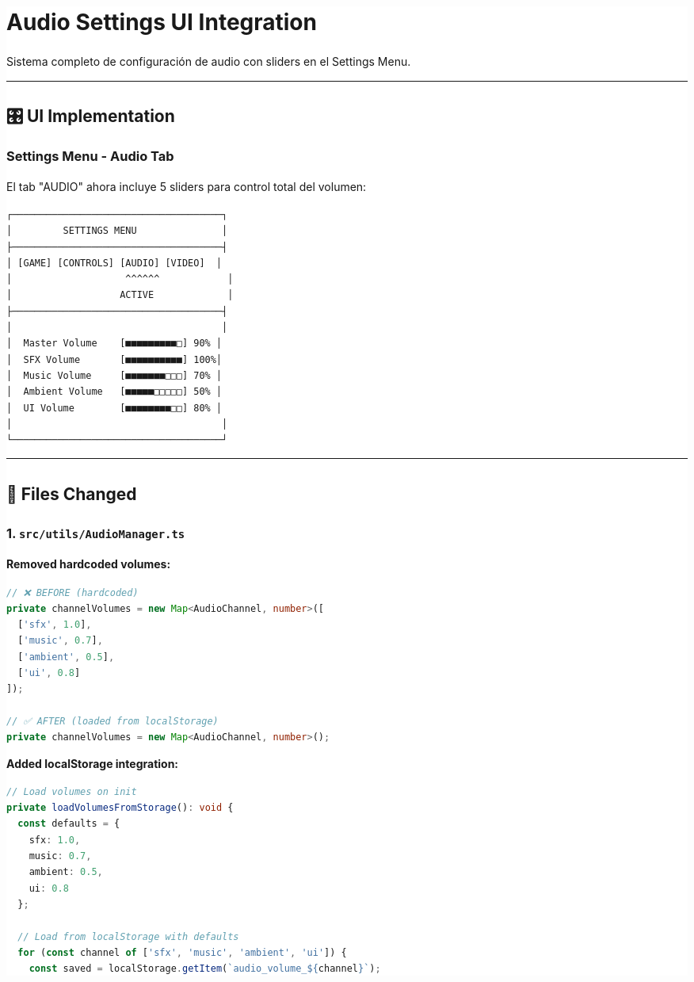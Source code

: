 # Audio Settings UI Integration

Sistema completo de configuración de audio con sliders en el Settings Menu.

---

## 🎛️ UI Implementation

### Settings Menu - Audio Tab

El tab "AUDIO" ahora incluye 5 sliders para control total del volumen:

```
┌─────────────────────────────────────┐
│         SETTINGS MENU               │
├─────────────────────────────────────┤
│ [GAME] [CONTROLS] [AUDIO] [VIDEO]  │
│                    ^^^^^^            │
│                   ACTIVE             │
├─────────────────────────────────────┤
│                                     │
│  Master Volume    [■■■■■■■■■□] 90% │
│  SFX Volume       [■■■■■■■■■■] 100%│
│  Music Volume     [■■■■■■■□□□] 70% │
│  Ambient Volume   [■■■■■□□□□□] 50% │
│  UI Volume        [■■■■■■■■□□] 80% │
│                                     │
└─────────────────────────────────────┘
```

---

## 📁 Files Changed

### 1. `src/utils/AudioManager.ts`

**Removed hardcoded volumes:**
```typescript
// ❌ BEFORE (hardcoded)
private channelVolumes = new Map<AudioChannel, number>([
  ['sfx', 1.0],
  ['music', 0.7],
  ['ambient', 0.5],
  ['ui', 0.8]
]);

// ✅ AFTER (loaded from localStorage)
private channelVolumes = new Map<AudioChannel, number>();
```

**Added localStorage integration:**
```typescript
// Load volumes on init
private loadVolumesFromStorage(): void {
  const defaults = {
    sfx: 1.0,
    music: 0.7,
    ambient: 0.5,
    ui: 0.8
  };
  
  // Load from localStorage with defaults
  for (const channel of ['sfx', 'music', 'ambient', 'ui']) {
    const saved = localStorage.getItem(`audio_volume_${channel}`);
```